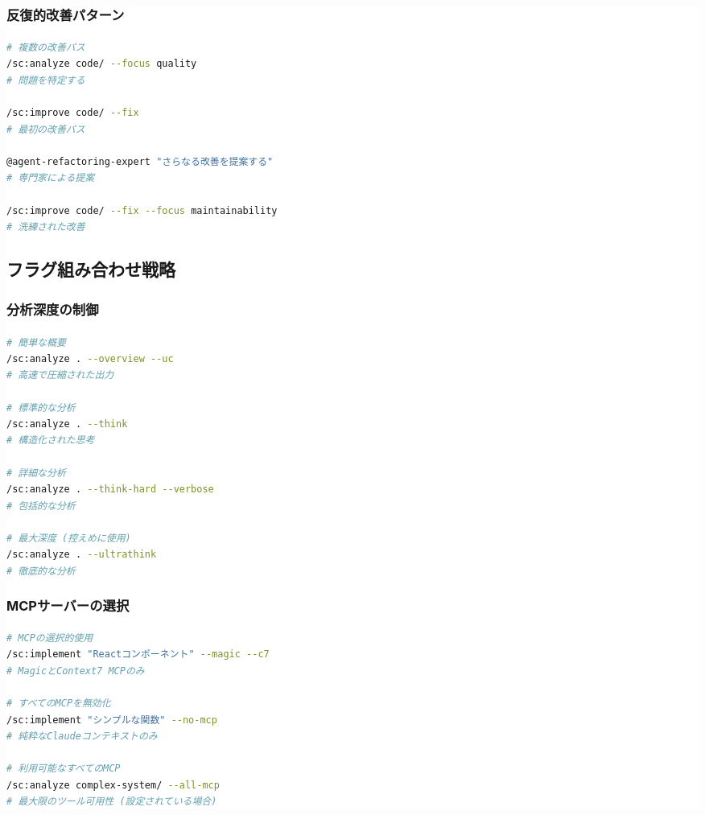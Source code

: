 ### 反復的改善パターン

```bash
# 複数の改善パス
/sc:analyze code/ --focus quality
# 問題を特定する

/sc:improve code/ --fix
# 最初の改善パス

@agent-refactoring-expert "さらなる改善を提案する"
# 専門家による提案

/sc:improve code/ --fix --focus maintainability
# 洗練された改善
```

## フラグ組み合わせ戦略

### 分析深度の制御

```bash
# 簡単な概要
/sc:analyze . --overview --uc
# 高速で圧縮された出力

# 標準的な分析
/sc:analyze . --think
# 構造化された思考

# 詳細な分析
/sc:analyze . --think-hard --verbose
# 包括的な分析

# 最大深度 (控えめに使用)
/sc:analyze . --ultrathink
# 徹底的な分析
```

### MCPサーバーの選択

```bash
# MCPの選択的使用
/sc:implement "Reactコンポーネント" --magic --c7
# MagicとContext7 MCPのみ

# すべてのMCPを無効化
/sc:implement "シンプルな関数" --no-mcp
# 純粋なClaudeコンテキストのみ

# 利用可能なすべてのMCP
/sc:analyze complex-system/ --all-mcp
# 最大限のツール可用性 (設定されている場合)
```
